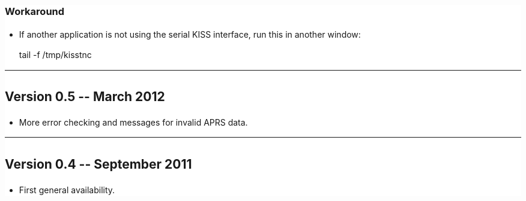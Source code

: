 
### Workaround ###

- If another application is not using the serial KISS interface,
run this in another window:

	tail -f /tmp/kisstnc

-----------

## Version 0.5 -- March 2012 ##

- More error checking and messages for invalid APRS data.

-----------

## Version 0.4 -- September 2011 ##

- First general availability.

